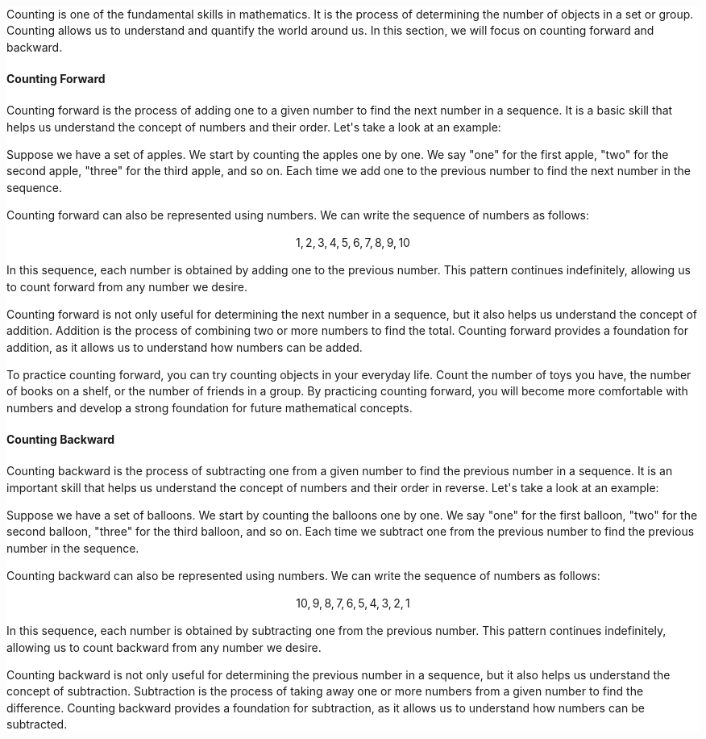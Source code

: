 Counting is one of the fundamental skills in mathematics. It is the process of determining the number of objects in a set or group. Counting allows us to understand and quantify the world around us. In this section, we will focus on counting forward and backward.

#### Counting Forward

Counting forward is the process of adding one to a given number to find the next number in a sequence. It is a basic skill that helps us understand the concept of numbers and their order. Let's take a look at an example:

Suppose we have a set of apples. We start by counting the apples one by one. We say "one" for the first apple, "two" for the second apple, "three" for the third apple, and so on. Each time we add one to the previous number to find the next number in the sequence.

Counting forward can also be represented using numbers. We can write the sequence of numbers as follows:

$$
1, 2, 3, 4, 5, 6, 7, 8, 9, 10
$$

In this sequence, each number is obtained by adding one to the previous number. This pattern continues indefinitely, allowing us to count forward from any number we desire.

Counting forward is not only useful for determining the next number in a sequence, but it also helps us understand the concept of addition. Addition is the process of combining two or more numbers to find the total. Counting forward provides a foundation for addition, as it allows us to understand how numbers can be added.

To practice counting forward, you can try counting objects in your everyday life. Count the number of toys you have, the number of books on a shelf, or the number of friends in a group. By practicing counting forward, you will become more comfortable with numbers and develop a strong foundation for future mathematical concepts.

#### Counting Backward

Counting backward is the process of subtracting one from a given number to find the previous number in a sequence. It is an important skill that helps us understand the concept of numbers and their order in reverse. Let's take a look at an example:

Suppose we have a set of balloons. We start by counting the balloons one by one. We say "one" for the first balloon, "two" for the second balloon, "three" for the third balloon, and so on. Each time we subtract one from the previous number to find the previous number in the sequence.

Counting backward can also be represented using numbers. We can write the sequence of numbers as follows:

$$
10, 9, 8, 7, 6, 5, 4, 3, 2, 1
$$

In this sequence, each number is obtained by subtracting one from the previous number. This pattern continues indefinitely, allowing us to count backward from any number we desire.

Counting backward is not only useful for determining the previous number in a sequence, but it also helps us understand the concept of subtraction. Subtraction is the process of taking away one or more numbers from a given number to find the difference. Counting backward provides a foundation for subtraction, as it allows us to understand how numbers can be subtracted.
